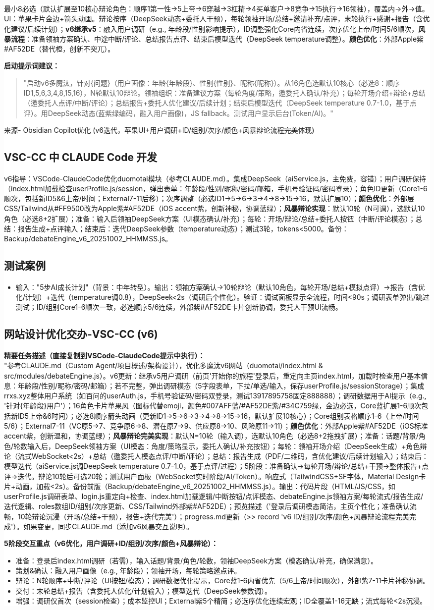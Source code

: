 最小8必选（默认扩展至10核心辩论角色：顺序1第一性→5上帝→6穿越→3杠精→4买单客户→8竞争→15执行→16领袖），覆盖内→外→值。UI：苹果卡片金边+箭头动画。辩论按序（DeepSeek动态+委托人干预），每轮领袖开场/总结+邀请补充/点评，末轮执行+感谢+报告（含优化建议/后续计划）；**v6继承v5**：融入用户调研（e.g., 年龄段/性别影响提示），ID调整强化Core内省连续，次序优化上帝/时间5/6顺次，**风暴流程**：准备领袖方案确认、中途中断/评论、总结报告点评、结束后模型迭代（DeepSeek temperature调整）。**颜色优化**：外部Apple紫#AF52DE（替代橙，创新不突兀）。

**启动提示词建议：**

> "启动v6多魔汰，针对{问题}（用户画像：年龄{年龄段}、性别{性别}、昵称{昵称}）。从16角色选默认10核心（必选8：顺序ID1,5,6,3,4,8,15,16），N轮默认10辩论。领袖组织：准备建议方案（每轮角度/策略，邀委托人确认/补充）；每轮开场介绍+辩论+总结（邀委托人点评/中断/评论）；总结报告+委托人优化建议/后续计划；结束后模型迭代（DeepSeek temperature 0.7-1.0，基于点评）。用DeepSeek动态(蓝紫绿编码，融入用户画像)，JS fallback。测试用户显示后台(Token/AI)。"

来源- Obsidian Copilot优化 (v6迭代，苹果UI+用户调研+ID/组别/次序/颜色+风暴辩论流程完美体现)

## VSC-CC 中 CLAUDE Code 开发

v6指导：VSCode-ClaudeCode优化duomotai模块（参考CLAUDE.md）。集成DeepSeek（aiService.js，主免费，容错）；用户调研保持（index.html加载检查userProfile.js/session，弹出表单：年龄段/性别/昵称/密码/邮箱，手机号验证码/密码登录）；角色ID更新（Core1-6顺次，包括新ID5&6上帝/时间；External7-11后移）；次序调整（必选ID1→5→6→3→4→8→15→16，默认扩展10）；**颜色优化**：外部层CSS/Tailwind从#FF9500改为Apple紫#AF52DE（iOS accent紫，创新神秘，协调蓝绿）；**风暴辩论实现**：默认10轮（N可调），选默认10角色（必选8+2扩展）；准备：输入后领袖DeepSeek方案（UI模态确认/补充）；每轮：开场/辩论/总结+委托人按钮（中断/评论模态）；总结：报告生成+点评输入；结束后：迭代DeepSeek参数（temperature动态）；测试3轮，tokens<5000。备份：Backup/debateEngine_v6_20251002_HHMMSS.js。

## 测试案例

- 输入："5步AI成长计划"（背景：中年转型）。输出：领袖方案确认→10轮辩论（默认10角色，每轮开场/总结+模拟点评）→报告（含优化/计划）+迭代（temperature调0.8），DeepSeek<2s（调研后个性化）。验证：调试面板显示全流程，时间<90s；调研表单弹出/跳过测试；ID/组别Core1-6顺次一致，必选顺序5/6连续，外部紫#AF52DE卡片创新协调，委托人干预UI流畅。

## 网站设计优化交办-VSC-CC (v6)

**精要任务描述（直接复制到VSCode-ClaudeCode提示中执行）：**  
"参考CLAUDE.md（Custom Agent/项目概述/架构设计），优化多魔汰v6网站（duomotai/index.html & src/modules/debateEngine.js）。v6更新：继承v5用户调研（前页'开始你的旅程'登录后，重定向主页index.html，加载时检查用户基本信息：年龄段/性别/昵称/密码/邮箱）；若不完整，弹出调研模态（5字段表单，下拉/单选/输入，保存userProfile.js/sessionStorage）；集成rrxs.xyz整体用户系统（如百问的userAuth.js，手机号验证码/密码双登录，测试13917895758固定888888）；调研数据用于AI提示（e.g., '针对{年龄段}用户'）；16角色卡片苹果风（图标代替emoji，颜色#007AFF蓝/#AF52DE紫/#34C759绿，金边必选，Core蓝扩展1-6顺次包括新ID5上帝&6时间）；必选8顺序箭头动画（更新ID1→5→6→3→4→8→15→16，默认扩展10核心）；Core组别表格顺序1-6（上帝/时间5/6）；External7-11（VC原5→7、竞争原6→8、潜在原7→9、供应原8→10、风险原11→11）；**颜色优化**：外部Apple紫#AF52DE（iOS标准accent紫，创新温和，协调蓝绿）；**风暴辩论完美实现**：默认N=10轮（输入调），选默认10角色（必选8+2拖拽扩展）；准备：话题/背景/角色/轮数输入后，DeepSeek领袖方案（UI模态：角度/策略显示，委托人确认/补充按钮）；每轮：领袖开场介绍（DeepSeek生成）+角色辩论（流式WebSocket<2s）+总结（邀委托人模态点评/中断/评论）；总结：报告生成（PDF/二维码，含优化建议/后续计划输入）；结束后：模型迭代（aiService.js调DeepSeek temperature 0.7-1.0，基于点评/过程）；5阶段：准备确认→每轮开场/辩论/总结+干预→整体报告+点评→迭代。辩论10轮后可选20轮；测试用户面板（WebSocket实时阶段/AI/Token）。响应式（TailwindCSS+SF字体，Material Design卡片+动画，加载<2s）。备份前版（Backup/debateEngine_v6_20251002_HHMMSS.js）。输出：代码片段（HTML/JS/CSS，如userProfile.js调研表单、login.js重定向+检查、index.html加载逻辑/中断按钮/点评模态、debateEngine.js领袖方案/每轮流式/报告生成/迭代逻辑、roles数组ID/组别/次序更新、CSS/Tailwind外部紫#AF52DE）；预览描述（'登录后调研模态简洁，主页个性化；准备确认流畅，10轮辩论沉浸（开场/总结+干预），报告+迭代完美'）；progress.md更新（>> record 'v6 ID/组别/次序/颜色+风暴辩论流程完美完成'）。如果变更，同步CLAUDE.md（添加v6风暴交互说明）。

**5阶段交互重点（v6优化，用户调研+ID/组别/次序/颜色+风暴辩论）：**

- 准备：登录后index.html调研（若需），输入话题/背景/角色/轮数，领袖DeepSeek方案（模态确认/补充，确保满意）。
- 策划&确认：融入用户画像（e.g., 年龄段）；领袖开场，每轮策略邀点评。
- 辩论：N轮顺序+中断/评论（UI按钮/模态）；调研数据优化提示，Core蓝1-6内省优先（5/6上帝/时间顺次），外部紫7-11卡片神秘协调。
- 交付：末轮总结+报告（含委托人优化/计划输入）；模型迭代（DeepSeek参数调）。
- 增强：调研仅首次（session检查）；成本监控UI；External紫5个精简；必选序优化连续宏观；ID全覆盖1-16无缺；流式每轮<2s沉浸。
